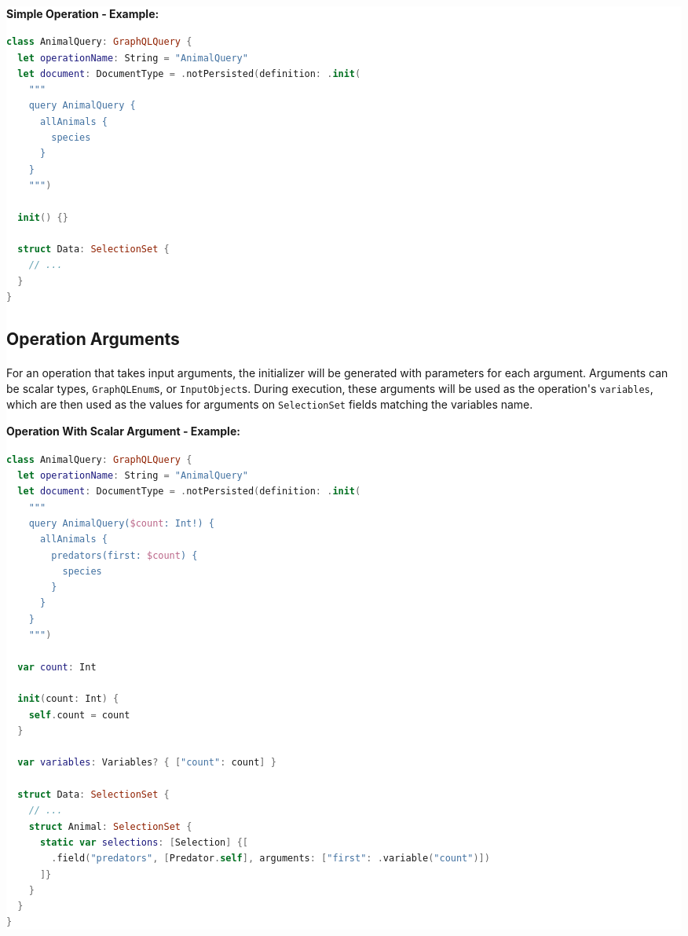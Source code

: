 **Simple Operation - Example:**

```swift
class AnimalQuery: GraphQLQuery {
  let operationName: String = "AnimalQuery"
  let document: DocumentType = .notPersisted(definition: .init(
    """
    query AnimalQuery {
      allAnimals {
        species
      }
    }
    """)

  init() {}

  struct Data: SelectionSet {
    // ...
  }
}
```

## Operation Arguments

For an operation that takes input arguments, the initializer will be generated with parameters for each argument. Arguments can be scalar types, `GraphQLEnum`s, or `InputObject`s. During execution, these arguments will be used as the operation's `variables`, which are then used as the values for arguments on `SelectionSet` fields matching the variables name.

**Operation With Scalar Argument - Example:**

```swift
class AnimalQuery: GraphQLQuery {
  let operationName: String = "AnimalQuery"
  let document: DocumentType = .notPersisted(definition: .init(
    """
    query AnimalQuery($count: Int!) {
      allAnimals {
        predators(first: $count) {
          species
        }
      }
    }
    """)

  var count: Int

  init(count: Int) {
    self.count = count
  }

  var variables: Variables? { ["count": count] }

  struct Data: SelectionSet {
    // ...
    struct Animal: SelectionSet {
      static var selections: [Selection] {[
        .field("predators", [Predator.self], arguments: ["first": .variable("count")])
      ]}
    }
  }
}
```